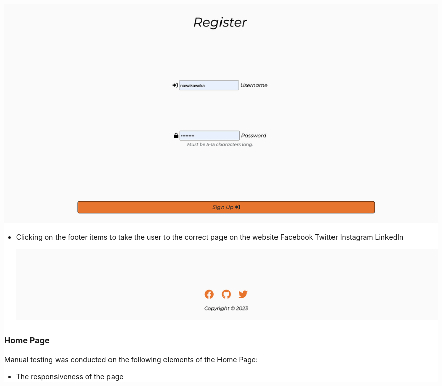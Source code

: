   <img src="recipebook/static/images/signout.png" width="100%" alt="Sign up">
</p>

- Clicking on the footer items to take the user to the correct page on the
website
Facebook
Twitter
Instagram
LinkedIn

  <p>
  <img src="recipebook/static/images/footer.png" width="100%" alt=" social media test">
  </p>

### Home Page

Manual testing was conducted on the following elements of the [Home Page](recipies.html):

- The responsiveness of the page
<p>